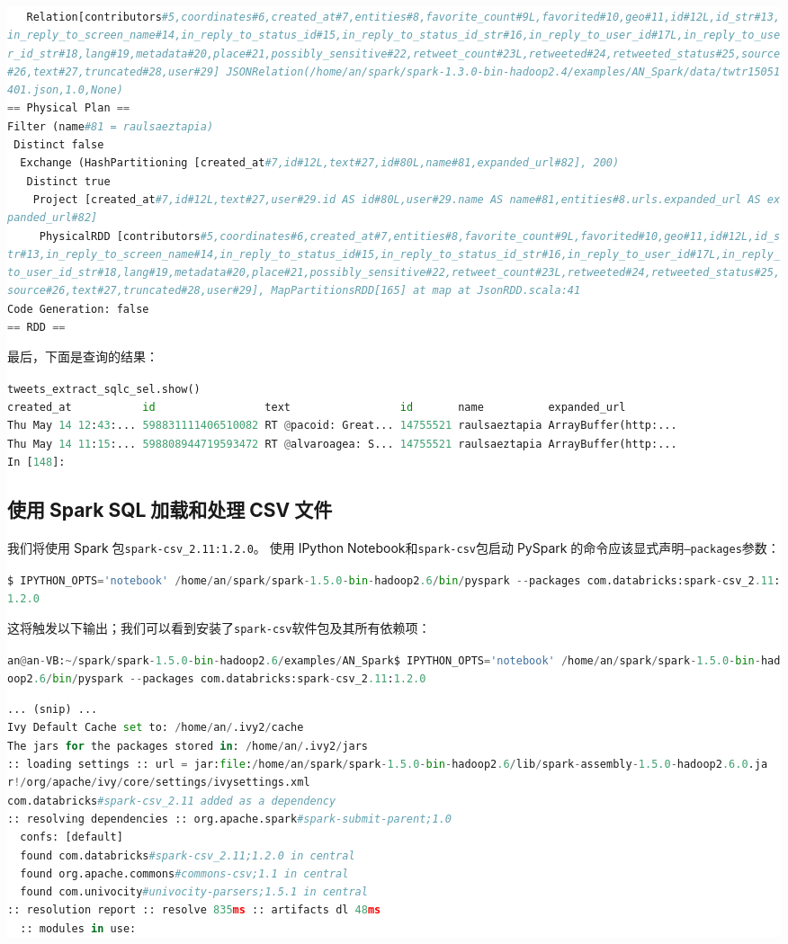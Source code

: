 ```py
   Relation[contributors#5,coordinates#6,created_at#7,entities#8,favorite_count#9L,favorited#10,geo#11,id#12L,id_str#13,in_reply_to_screen_name#14,in_reply_to_status_id#15,in_reply_to_status_id_str#16,in_reply_to_user_id#17L,in_reply_to_user_id_str#18,lang#19,metadata#20,place#21,possibly_sensitive#22,retweet_count#23L,retweeted#24,retweeted_status#25,source#26,text#27,truncated#28,user#29] JSONRelation(/home/an/spark/spark-1.3.0-bin-hadoop2.4/examples/AN_Spark/data/twtr15051401.json,1.0,None)
== Physical Plan ==
Filter (name#81 = raulsaeztapia)
 Distinct false
  Exchange (HashPartitioning [created_at#7,id#12L,text#27,id#80L,name#81,expanded_url#82], 200)
   Distinct true
    Project [created_at#7,id#12L,text#27,user#29.id AS id#80L,user#29.name AS name#81,entities#8.urls.expanded_url AS expanded_url#82]
     PhysicalRDD [contributors#5,coordinates#6,created_at#7,entities#8,favorite_count#9L,favorited#10,geo#11,id#12L,id_str#13,in_reply_to_screen_name#14,in_reply_to_status_id#15,in_reply_to_status_id_str#16,in_reply_to_user_id#17L,in_reply_to_user_id_str#18,lang#19,metadata#20,place#21,possibly_sensitive#22,retweet_count#23L,retweeted#24,retweeted_status#25,source#26,text#27,truncated#28,user#29], MapPartitionsRDD[165] at map at JsonRDD.scala:41
Code Generation: false
== RDD ==
```

最后，下面是查询的结果：

```py
tweets_extract_sqlc_sel.show()
created_at           id                 text                 id       name          expanded_url        
Thu May 14 12:43:... 598831111406510082 RT @pacoid: Great... 14755521 raulsaeztapia ArrayBuffer(http:...
Thu May 14 11:15:... 598808944719593472 RT @alvaroagea: S... 14755521 raulsaeztapia ArrayBuffer(http:...
In [148]:
```

## 使用 Spark SQL 加载和处理 CSV 文件

我们将使用 Spark 包`spark-csv_2.11:1.2.0`。 使用 IPython Notebook和`spark-csv`包启动 PySpark 的命令应该显式声明`–packages`参数：

```py
$ IPYTHON_OPTS='notebook' /home/an/spark/spark-1.5.0-bin-hadoop2.6/bin/pyspark --packages com.databricks:spark-csv_2.11:1.2.0

```

这将触发以下输出；我们可以看到安装了`spark-csv`软件包及其所有依赖项：

```py
an@an-VB:~/spark/spark-1.5.0-bin-hadoop2.6/examples/AN_Spark$ IPYTHON_OPTS='notebook' /home/an/spark/spark-1.5.0-bin-hadoop2.6/bin/pyspark --packages com.databricks:spark-csv_2.11:1.2.0

```

```py
... (snip) ...
Ivy Default Cache set to: /home/an/.ivy2/cache
The jars for the packages stored in: /home/an/.ivy2/jars
:: loading settings :: url = jar:file:/home/an/spark/spark-1.5.0-bin-hadoop2.6/lib/spark-assembly-1.5.0-hadoop2.6.0.jar!/org/apache/ivy/core/settings/ivysettings.xml
com.databricks#spark-csv_2.11 added as a dependency
:: resolving dependencies :: org.apache.spark#spark-submit-parent;1.0
  confs: [default]
  found com.databricks#spark-csv_2.11;1.2.0 in central
  found org.apache.commons#commons-csv;1.1 in central
  found com.univocity#univocity-parsers;1.5.1 in central
:: resolution report :: resolve 835ms :: artifacts dl 48ms
  :: modules in use:
```